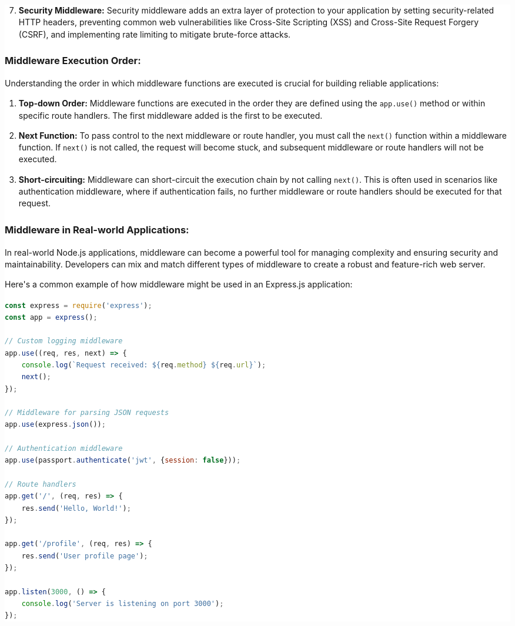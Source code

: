7. **Security Middleware:** Security middleware adds an extra layer of protection to your application by setting
   security-related HTTP headers, preventing common web vulnerabilities like Cross-Site Scripting (XSS) and Cross-Site
   Request Forgery (CSRF), and implementing rate limiting to mitigate brute-force attacks.

### Middleware Execution Order:

Understanding the order in which middleware functions are executed is crucial for building reliable applications:

1. **Top-down Order:** Middleware functions are executed in the order they are defined using the `app.use()` method or
   within specific route handlers. The first middleware added is the first to be executed.

2. **Next Function:** To pass control to the next middleware or route handler, you must call the `next()` function
   within a middleware function. If `next()` is not called, the request will become stuck, and subsequent middleware or
   route handlers will not be executed.

3. **Short-circuiting:** Middleware can short-circuit the execution chain by not calling `next()`. This is often used in
   scenarios like authentication middleware, where if authentication fails, no further middleware or route handlers
   should be executed for that request.

### Middleware in Real-world Applications:

In real-world Node.js applications, middleware can become a powerful tool for managing complexity and ensuring security
and maintainability. Developers can mix and match different types of middleware to create a robust and feature-rich web
server.

Here's a common example of how middleware might be used in an Express.js application:

```javascript
const express = require('express');
const app = express();

// Custom logging middleware
app.use((req, res, next) => {
    console.log(`Request received: ${req.method} ${req.url}`);
    next();
});

// Middleware for parsing JSON requests
app.use(express.json());

// Authentication middleware
app.use(passport.authenticate('jwt', {session: false}));

// Route handlers
app.get('/', (req, res) => {
    res.send('Hello, World!');
});

app.get('/profile', (req, res) => {
    res.send('User profile page');
});

app.listen(3000, () => {
    console.log('Server is listening on port 3000');
});
```
